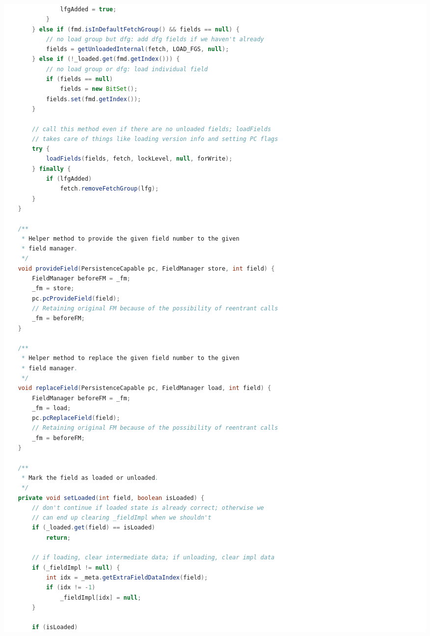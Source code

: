 ```java
                lfgAdded = true;
            }
        } else if (fmd.isInDefaultFetchGroup() && fields == null) {
            // no load group but dfg: add dfg fields if we haven't already
            fields = getUnloadedInternal(fetch, LOAD_FGS, null);
        } else if (!_loaded.get(fmd.getIndex())) {
            // no load group or dfg: load individual field
            if (fields == null)
                fields = new BitSet();
            fields.set(fmd.getIndex());
        }

        // call this method even if there are no unloaded fields; loadFields
        // takes care of things like loading version info and setting PC flags
        try {
            loadFields(fields, fetch, lockLevel, null, forWrite);
        } finally {
            if (lfgAdded)
                fetch.removeFetchGroup(lfg);
        }
    }

    /**
     * Helper method to provide the given field number to the given
     * field manager.
     */
    void provideField(PersistenceCapable pc, FieldManager store, int field) {
        FieldManager beforeFM = _fm;
        _fm = store;
        pc.pcProvideField(field);
        // Retaining original FM because of the possibility of reentrant calls
        _fm = beforeFM;
    }

    /**
     * Helper method to replace the given field number to the given
     * field manager.
     */
    void replaceField(PersistenceCapable pc, FieldManager load, int field) {
        FieldManager beforeFM = _fm;
        _fm = load;
        pc.pcReplaceField(field);
        // Retaining original FM because of the possibility of reentrant calls
        _fm = beforeFM;
    }

    /**
     * Mark the field as loaded or unloaded.
     */
    private void setLoaded(int field, boolean isLoaded) {
        // don't continue if loaded state is already correct; otherwise we
        // can end up clearing _fieldImpl when we shouldn't
        if (_loaded.get(field) == isLoaded)
            return;

        // if loading, clear intermediate data; if unloading, clear impl data
        if (_fieldImpl != null) {
            int idx = _meta.getExtraFieldDataIndex(field);
            if (idx != -1)
                _fieldImpl[idx] = null;
        }

        if (isLoaded)
```
